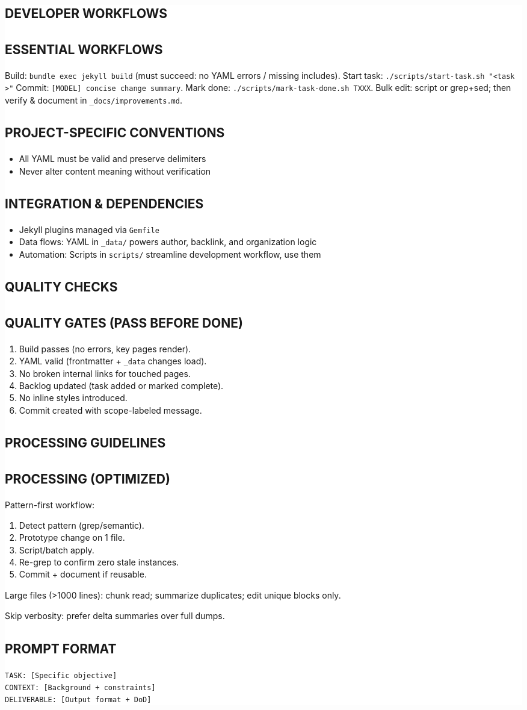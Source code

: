 ## DEVELOPER WORKFLOWS
## ESSENTIAL WORKFLOWS
Build: `bundle exec jekyll build` (must succeed: no YAML errors / missing includes).
Start task: `./scripts/start-task.sh "<task>"`
Commit: `[MODEL] concise change summary`.
Mark done: `./scripts/mark-task-done.sh TXXX`.
Bulk edit: script or grep+sed; then verify & document in `_docs/improvements.md`.

## PROJECT-SPECIFIC CONVENTIONS
- All YAML must be valid and preserve delimiters
- Never alter content meaning without verification

## INTEGRATION & DEPENDENCIES
- Jekyll plugins managed via `Gemfile`
- Data flows: YAML in `_data/` powers author, backlink, and organization logic
- Automation: Scripts in `scripts/` streamline development workflow, use them

## QUALITY CHECKS
## QUALITY GATES (PASS BEFORE DONE)
1. Build passes (no errors, key pages render).
2. YAML valid (frontmatter + `_data` changes load).
3. No broken internal links for touched pages.
4. Backlog updated (task added or marked complete).
5. No inline styles introduced.
6. Commit created with scope-labeled message.


## PROCESSING GUIDELINES
## PROCESSING (OPTIMIZED)
Pattern-first workflow:
1. Detect pattern (grep/semantic).
2. Prototype change on 1 file.
3. Script/batch apply.
4. Re-grep to confirm zero stale instances.
5. Commit + document if reusable.

Large files (>1000 lines): chunk read; summarize duplicates; edit unique blocks only.

Skip verbosity: prefer delta summaries over full dumps.

## PROMPT FORMAT
```
TASK: [Specific objective]
CONTEXT: [Background + constraints]
DELIVERABLE: [Output format + DoD]
```
